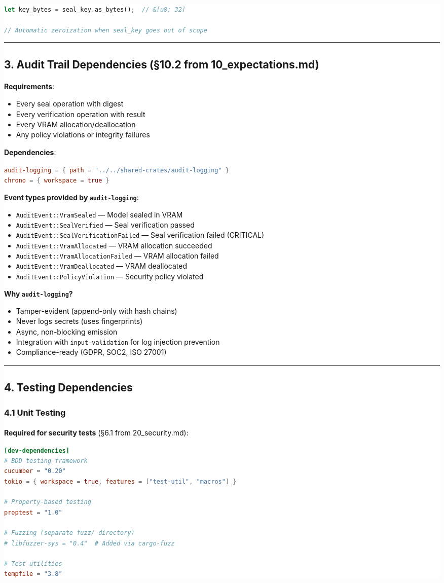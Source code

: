 ```rust
let key_bytes = seal_key.as_bytes();  // &[u8; 32]

// Automatic zeroization when seal_key goes out of scope
```

---

## 3. Audit Trail Dependencies (§10.2 from 10_expectations.md)

**Requirements**:
- Every seal operation with digest
- Every verification operation with result
- Every VRAM allocation/deallocation
- Any policy violations or integrity failures

**Dependencies**:
```toml
audit-logging = { path = "../../shared-crates/audit-logging" }
chrono = { workspace = true }
```

**Event types provided by `audit-logging`**:
- `AuditEvent::VramSealed` — Model sealed in VRAM
- `AuditEvent::SealVerified` — Seal verification passed
- `AuditEvent::SealVerificationFailed` — Seal verification failed (CRITICAL)
- `AuditEvent::VramAllocated` — VRAM allocation succeeded
- `AuditEvent::VramAllocationFailed` — VRAM allocation failed
- `AuditEvent::VramDeallocated` — VRAM deallocated
- `AuditEvent::PolicyViolation` — Security policy violated

**Why `audit-logging`?**
- Tamper-evident (append-only with hash chains)
- Never logs secrets (uses fingerprints)
- Async, non-blocking emission
- Integration with `input-validation` for log injection prevention
- Compliance-ready (GDPR, SOC2, ISO 27001)

---

## 4. Testing Dependencies

### 4.1 Unit Testing

**Required for security tests** (§6.1 from 20_security.md):

```toml
[dev-dependencies]
# BDD testing framework
cucumber = "0.20"
tokio = { workspace = true, features = ["test-util", "macros"] }

# Property-based testing
proptest = "1.0"

# Fuzzing (separate fuzz/ directory)
# libfuzzer-sys = "0.4"  # Added via cargo-fuzz

# Test utilities
tempfile = "3.8"
```
